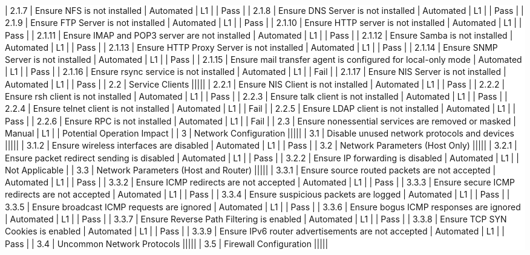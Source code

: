 | 2.1.7 | Ensure NFS is not installed | Automated | L1 | | Pass |
| 2.1.8 | Ensure DNS Server is not installed | Automated | L1 | | Pass |
| 2.1.9 | Ensure FTP Server is not installed | Automated | L1 | | Pass |
| 2.1.10 | Ensure HTTP server is not installed | Automated | L1 | | Pass |
| 2.1.11 | Ensure IMAP and POP3 server are not installed | Automated | L1 | | Pass |
| 2.1.12 | Ensure Samba is not installed | Automated | L1 | | Pass |
| 2.1.13 | Ensure HTTP Proxy Server is not installed | Automated | L1 | | Pass |
| 2.1.14 | Ensure SNMP Server is not installed | Automated | L1 | | Pass |
| 2.1.15 | Ensure mail transfer agent is configured for local-only mode | Automated | L1 | | Pass |
| 2.1.16 | Ensure rsync service is not installed | Automated | L1 | | Fail |
| 2.1.17 | Ensure NIS Server is not installed | Automated | L1 | | Pass |
| 2.2 | Service Clients |||||
| 2.2.1 | Ensure NIS Client is not installed | Automated | L1 | | Pass |
| 2.2.2 | Ensure rsh client is not installed | Automated | L1 | | Pass |
| 2.2.3 | Ensure talk client is not installed | Automated | L1 | | Pass |
| 2.2.4 | Ensure telnet client is not installed | Automated | L1 | | Fail |
| 2.2.5 | Ensure LDAP client is not installed | Automated | L1 | | Pass |
| 2.2.6 | Ensure  RPC is not installed | Automated | L1 | | Fail |
| 2.3 | Ensure nonessential services are removed or masked | Manual | L1 | | Potential Operation Impact |
| 3 | Network Configuration ||||| 
| 3.1 | Disable unused network protocols and devices |||||
| 3.1.2 | Ensure wireless interfaces are disabled | Automated | L1 | | Pass |
| 3.2 | Network Parameters (Host Only) |||||
| 3.2.1 | Ensure packet redirect sending is disabled | Automated | L1 | | Pass |
| 3.2.2 | Ensure IP forwarding is disabled | Automated | L1 | | Not Applicable |
| 3.3 | Network Parameters (Host and Router) |||||
| 3.3.1 | Ensure source routed packets are not accepted | Automated | L1 | | Pass |
| 3.3.2 | Ensure ICMP redirects are not accepted | Automated | L1 | | Pass |
| 3.3.3 | Ensure secure ICMP redirects are not accepted | Automated | L1 | | Pass |
| 3.3.4 | Ensure suspicious packets are logged | Automated | L1 | | Pass |
| 3.3.5 | Ensure broadcast ICMP requests are ignored | Automated | L1 | | Pass |
| 3.3.6 | Ensure bogus ICMP responses are ignored | Automated | L1 | | Pass |
| 3.3.7 | Ensure Reverse Path Filtering is enabled | Automated | L1 | | Pass |
| 3.3.8 | Ensure TCP SYN Cookies is enabled | Automated | L1 | | Pass |
| 3.3.9 | Ensure IPv6 router advertisements are not accepted | Automated | L1 | | Pass |
| 3.4 | Uncommon Network Protocols |||||
| 3.5 | Firewall Configuration |||||
